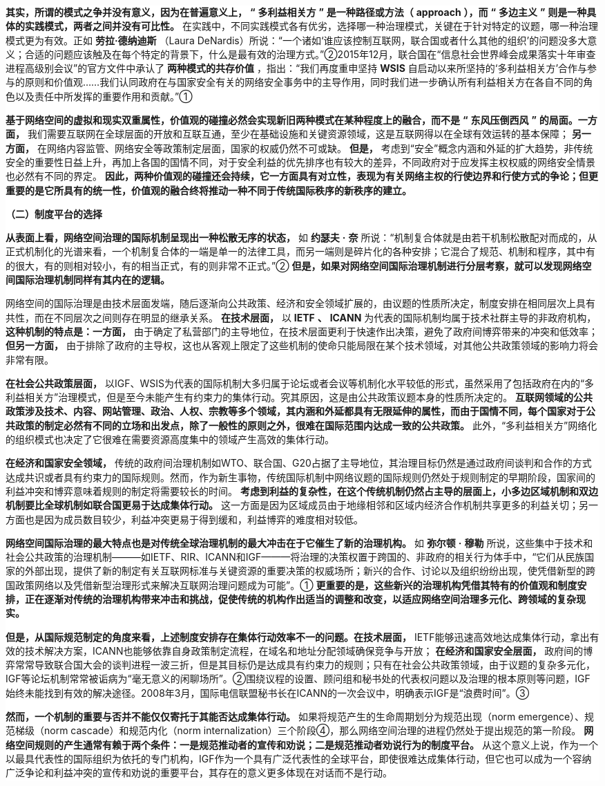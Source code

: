  **其实，所谓的模式之争并没有意义，因为在普遍意义上，** **“** **多利益相关方** **”** **是一种路径或方法（**
**approach** **），而** **“** **多边主义** **”** **则是一种具体的实践模式，两者之间并没有可比性。**
在实践中，不同实践模式各有优劣，选择哪一种治理模式，关键在于针对特定的议题，哪一种治理模式更为有效。正如 **劳拉·德纳迪斯** （Laura
DeNardis）所说：“一个诸如‘谁应该控制互联网，联合国或者什么其他的组织’的问题没多大意义；合适的问题应该触及在每个特定的背景下，什么是最有效的治理方式。”②2015年12月，联合国在“信息社会世界峰会成果落实十年审查进程高级别会议”的官方文件中承认了
**两种模式的共存价值** ，指出：“我们再度重申坚持 **WSIS**
自启动以来所坚持的‘多利益相关方’合作与参与的原则和价值观……我们认同政府在与国家安全有关的网络安全事务中的主导作用，同时我们进一步确认所有利益相关方在各自不同的角色以及责任中所发挥的重要作用和贡献。”①

 **基于网络空间的虚拟和现实双重属性，价值观的碰撞必然会实现新旧两种模式在某种程度上的融合，而不是** **“** **东风压倒西风** **”**
**的局面。一方面，** 我们需要互联网在全球层面的开放和互联互通，至少在基础设施和关键资源领域，这是互联网得以在全球有效运转的基本保障；
**另一方面，** 在网络内容监管、网络安全等政策制定层面，国家的权威仍然不可或缺。 **但是，**
考虑到“安全”概念内涵和外延的扩大趋势，非传统安全的重要性日益上升，再加上各国的国情不同，对于安全利益的优先排序也有较大的差异，不同政府对于应发挥主权权威的网络安全情景也必然有不同的界定。
**因此，两种价值观的碰撞还会持续，它一方面具有对立性，表现为有关网络主权的行使边界和行使方式的争论；但更重要的是它所具有的统一性，价值观的融合终将推动一种不同于传统国际秩序的新秩序的建立。**

 **（二）制度平台的选择**

 **从表面上看，网络空间治理的国际机制呈现出一种松散无序的状态，** 如 **约瑟夫** **·** **奈**
所说：“机制复合体就是由若干机制松散配对而成的，从正式机制化的光谱来看，一个机制复合体的一端是单一的法律工具，而另一端则是碎片化的各种安排；它混合了规范、机制和程序，其中有的很大，有的则相对较小，有的相当正式，有的则非常不正式。”②
**但是，如果对网络空间国际治理机制进行分层考察，就可以发现网络空间国际治理机制同样有其内在的逻辑。**

网络空间的国际治理是由技术层面发端，随后逐渐向公共政策、经济和安全领域扩展的，由议题的性质所决定，制度安排在相同层次上具有共性，而在不同层次之间则存在明显的继承关系。
**在技术层面，** 以 **IETF** **、** **ICANN** 为代表的国际机制均属于技术社群主导的非政府机构，
**这种机制的特点是：一方面，** 由于确定了私营部门的主导地位，在技术层面更利于快速作出决策，避免了政府间博弈带来的冲突和低效率； **但另一方面，**
由于排除了政府的主导权，这也从客观上限定了这些机制的使命只能局限在某个技术领域，对其他公共政策领域的影响力将会非常有限。

 **在社会公共政策层面，**
以IGF、WSIS为代表的国际机制大多归属于论坛或者会议等机制化水平较低的形式，虽然采用了包括政府在内的“多利益相关方”治理模式，但是至今未能产生有约束力的集体行动。究其原因，这是由公共政策议题本身的性质所决定的。
**互联网领域的公共政策涉及技术、内容、网站管理、政治、人权、宗教等多个领域，其内涵和外延都具有无限延伸的属性，而由于国情不同，每个国家对于公共政策的制定必然有不同的立场和出发点，除了一般性的原则之外，很难在国际范围内达成一致的公共政策。**
此外，“多利益相关方”网络化的组织模式也决定了它很难在需要资源高度集中的领域产生高效的集体行动。

 **在经济和国家安全领域，**
传统的政府间治理机制如WTO、联合国、G20占据了主导地位，其治理目标仍然是通过政府间谈判和合作的方式达成共识或者具有约束力的国际规则。然而，作为新生事物，传统国际机制中网络议题的国际规则仍然处于规则制定的早期阶段，国家间的利益冲突和博弈意味着规则的制定将需要较长的时间。
**考虑到利益的复杂性，在这个传统机制仍然占主导的层面上，小多边区域机制和双边机制要比全球机制如联合国更易于达成集体行动。**
这一方面是因为区域成员由于地缘相邻和区域内经济合作机制共享更多的利益关切；另一方面也是因为成员数目较少，利益冲突更易于得到缓和，利益博弈的难度相对较低。

 **网络空间国际治理的最大特点也是对传统全球治理机制的最大冲击在于它催生了新的治理机构。** 如 **弥尔顿** **·** **穆勒**
所说，这些集中于技术和社会公共政策的治理机制———如IETF、RIR、ICANN和IGF———将治理的决策权置于跨国的、非政府的相关行为体手中，“它们从民族国家的外部出现，提供了新的制定有关互联网标准与关键资源的重要决策的权威场所；新兴的合作、讨论以及组织纷纷出现，使凭借新型的跨国政策网络以及凭借新型治理形式来解决互联网治理问题成为可能”。①
**更重要的是，这些新兴的治理机构凭借其特有的价值观和制度安排，正在逐渐对传统的治理机构带来冲击和挑战，促使传统的机构作出适当的调整和改变，以适应网络空间治理多元化、跨领域的复杂现实。**

 **但是，从国际规范制定的角度来看，上述制度安排存在集体行动效率不一的问题。在技术层面，**
IETF能够迅速高效地达成集体行动，拿出有效的技术解决方案，ICANN也能够依靠自身政策制定流程，在域名和地址分配领域确保竞争与开放；
**在经济和国家安全层面，**
政府间的博弈常常导致联合国大会的谈判进程一波三折，但是其目标仍是达成具有约束力的规则；只有在社会公共政策领域，由于议题的复杂多元化，IGF等论坛机制常常被诟病为“毫无意义的闲聊场所”。②围绕议程的设置、顾问组和秘书处的代表权问题以及治理的根本原则等问题，IGF始终未能找到有效的解决途径。2008年3月，国际电信联盟秘书长在ICANN的一次会议中，明确表示IGF是“浪费时间”。③

 **然而，一个机制的重要与否并不能仅仅寄托于其能否达成集体行动。** 如果将规范产生的生命周期划分为规范出现（norm
emergence）、规范梯级（norm cascade）和规范内化（norm
internalization）三个阶段④，那么网络空间治理的进程仍然处于提出规范的第一阶段。
**网络空间规则的产生通常有赖于两个条件：一是规范推动者的宣传和劝说；二是规范推动者劝说行为的制度平台。**
从这个意义上说，作为一个以最具代表性的国际组织为依托的专门机构，IGF作为一个具有广泛代表性的全球平台，即使很难达成集体行动，但它也可以成为一个容纳广泛争论和利益冲突的宣传和劝说的重要平台，其存在的意义更多体现在对话而不是行动。
